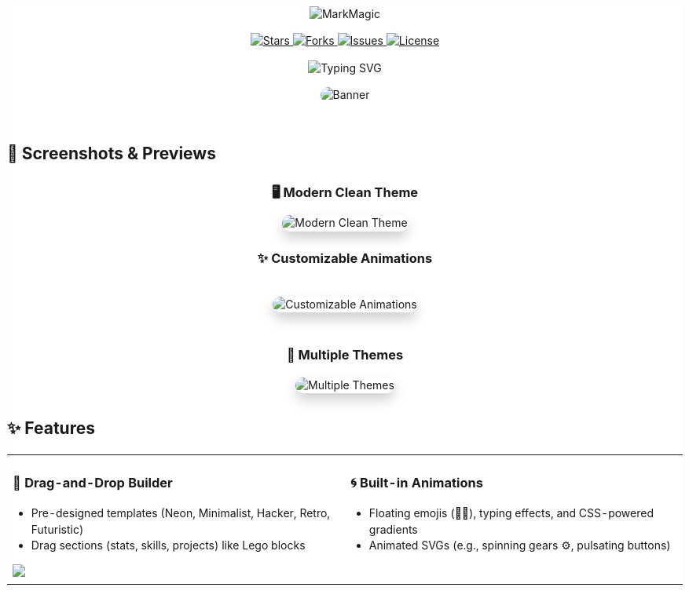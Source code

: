 

<div align="center">
  <img src="https://capsule-render.vercel.app/api?type=waving&color=gradient&customColorList=0,2,2,5,30&height=200&section=header&text=MarkMagic&fontSize=80&fontAlignY=35&animation=fadeIn" alt="MarkMagic" width="100%"/>
  
  <p align="center">
    <a href="https://github.com/judeotine/MarkMagic/stargazers">
      <img src="https://img.shields.io/github/stars/judeotine/MarkMagic?style=for-the-badge&logo=github&color=f4dbd6&logoColor=D9E0EE&labelColor=302D41" alt="Stars" />
    </a>
    <a href="https://github.com/judeotine/MarkMagic/network/members/">
      <img src="https://img.shields.io/github/forks/judeotine/MarkMagic?style=for-the-badge&logo=github&color=c3a5e6&logoColor=D9E0EE&labelColor=302D41" alt="Forks" />
    </a>
    <a href="https://github.com/judeotine/MarkMagic/issues">
      <img src="https://img.shields.io/github/issues/judeotine/MarkMagic?style=for-the-badge&logo=gitbook&color=b5e8e0&logoColor=D9E0EE&labelColor=302D41" alt="Issues" />
    </a>
    <a href="https://github.com/judeotine/MarkMagic/blob/main/LICENSE">
      <img src="https://img.shields.io/github/license/judeotine/MarkMagic?style=for-the-badge&logo=powerpages&color=f5bde6&logoColor=D9E0EE&labelColor=302D41" alt="License" />
    </a>
  </p>

  <p>
    <img src="https://readme-typing-svg.herokuapp.com?font=Fira+Code&size=24&duration=3000&pause=1000&color=F745B5&center=true&vCenter=true&width=435&lines=Create+stunning+GitHub+profiles;Drag+and+drop+profile+sections;Built-in+animations+and+effects;AI-powered+profile+generator" alt="Typing SVG" />
  </p>

  <img src="https://user-images.githubusercontent.com/74038190/213910845-af37a709-8995-40d6-be59-724526e3c3d7.gif" alt="Banner" width="100%" style="border-radius:15px" />
</div>

<br />

## 📸 Screenshots & Previews

<div align="center">
  <h3>🖥️ Modern Clean Theme</h3>
  <img src="https://images.unsplash.com/photo-1486312338219-ce68d2c6f44d?w=1200&auto=format" alt="Modern Clean Theme" width="80%" style="border-radius:10px; box-shadow: 0 8px 16px rgba(0,0,0,0.2);" />
  
  <h3>✨ Customizable Animations</h3>
  <img src="https://images.unsplash.com/photo-1498050108023-c5249f4df085?w=1200&auto=format" alt="Customizable Animations" width="80%" style="border-radius:10px; box-shadow: 0 8px 16px rgba(0,0,0,0.2); margin: 20px 0;" />
  
  <h3>🎨 Multiple Themes</h3>
  <img src="https://images.unsplash.com/photo-1531297484001-80022131f5a1?w=1200&auto=format" alt="Multiple Themes" width="80%" style="border-radius:10px; box-shadow: 0 8px 16px rgba(0,0,0,0.2);" />
</div>

## ✨ Features

<div align="center">
  <table>
    <tr>
      <td width="50%" valign="top">
        <h3>🎨 Drag-and-Drop Builder</h3>
        <ul>
          <li>Pre-designed templates (Neon, Minimalist, Hacker, Retro, Futuristic)</li>
          <li>Drag sections (stats, skills, projects) like Lego blocks</li>
        </ul>
        <img src="https://cdn.dribbble.com/users/1162077/screenshots/3848914/programmer.gif" width="100%" />
      </td>
      <td width="50%" valign="top">
        <h3>🌀 Built-in Animations</h3>
        <ul>
          <li>Floating emojis (🎈✨), typing effects, and CSS-powered gradients</li>
          <li>Animated SVGs (e.g., spinning gears ⚙️, pulsating buttons)</li>